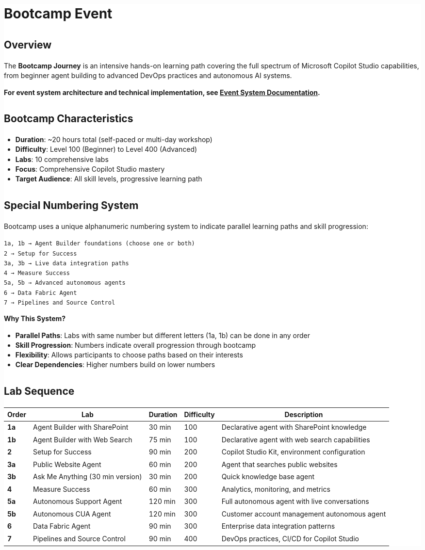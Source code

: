 # Bootcamp Event

## Overview

The **Bootcamp Journey** is an intensive hands-on learning path covering the full spectrum of Microsoft Copilot Studio capabilities, from beginner agent building to advanced DevOps practices and autonomous AI systems.

**For event system architecture and technical implementation, see [Event System Documentation](./EVENT_SYSTEM.md).**

## Bootcamp Characteristics

- **Duration**: ~20 hours total (self-paced or multi-day workshop)
- **Difficulty**: Level 100 (Beginner) to Level 400 (Advanced)
- **Labs**: 10 comprehensive labs
- **Focus**: Comprehensive Copilot Studio mastery
- **Target Audience**: All skill levels, progressive learning path

## Special Numbering System

Bootcamp uses a unique alphanumeric numbering system to indicate parallel learning paths and skill progression:

```
1a, 1b → Agent Builder foundations (choose one or both)
2 → Setup for Success
3a, 3b → Live data integration paths
4 → Measure Success
5a, 5b → Advanced autonomous agents
6 → Data Fabric Agent
7 → Pipelines and Source Control
```

**Why This System?**
- **Parallel Paths**: Labs with same number but different letters (1a, 1b) can be done in any order
- **Skill Progression**: Numbers indicate overall progression through bootcamp
- **Flexibility**: Allows participants to choose paths based on their interests
- **Clear Dependencies**: Higher numbers build on lower numbers

## Lab Sequence

| Order  | Lab                              | Duration | Difficulty | Description                                    |
| ------ | -------------------------------- | -------- | ---------- | ---------------------------------------------- |
| **1a** | Agent Builder with SharePoint    | 30 min   | 100        | Declarative agent with SharePoint knowledge    |
| **1b** | Agent Builder with Web Search    | 75 min   | 100        | Declarative agent with web search capabilities |
| **2**  | Setup for Success                | 90 min   | 200        | Copilot Studio Kit, environment configuration  |
| **3a** | Public Website Agent             | 60 min   | 200        | Agent that searches public websites            |
| **3b** | Ask Me Anything (30 min version) | 30 min   | 200        | Quick knowledge base agent                     |
| **4**  | Measure Success                  | 60 min   | 300        | Analytics, monitoring, and metrics             |
| **5a** | Autonomous Support Agent         | 120 min  | 300        | Full autonomous agent with live conversations  |
| **5b** | Autonomous CUA Agent             | 120 min  | 300        | Customer account management autonomous agent   |
| **6**  | Data Fabric Agent                | 90 min   | 300        | Enterprise data integration patterns           |
| **7**  | Pipelines and Source Control     | 90 min   | 400        | DevOps practices, CI/CD for Copilot Studio     |
